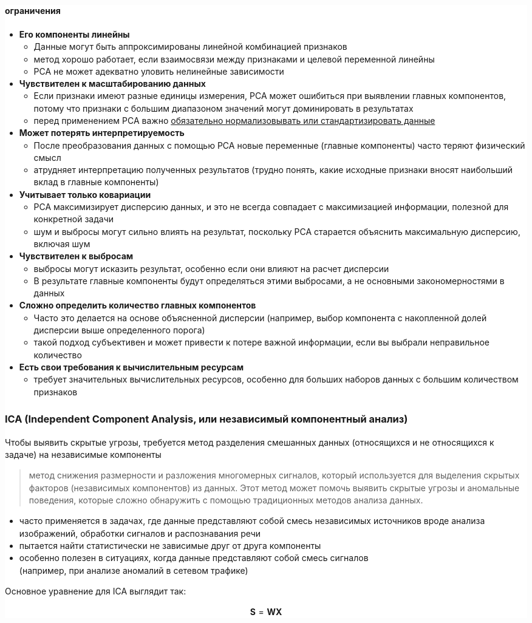 #### ограничения

- **Его компоненты линейны**
    - Данные могут быть аппроксимированы линейной комбинацией признаков
    - метод хорошо работает, если взаимосвязи между признаками и целевой переменной линейны
    - PCA не может адекватно уловить нелинейные зависимости
- **Чувствителен к масштабированию данных**
    - Если признаки имеют разные единицы измерения, PCA может ошибиться при выявлении главных компонентов, потому что признаки с большим диапазоном значений могут доминировать в результатах
    - перед применением PCA важно <ins>обязательно нормализовывать или стандартизировать данные</ins>
- **Может потерять интерпретируемость**
    - После преобразования данных с помощью PCA новые переменные (главные компоненты) часто теряют физический смысл
    - атрудняет интерпретацию полученных результатов (трудно понять, какие исходные признаки вносят наибольший вклад в главные компоненты)
- **Учитывает только ковариации**
    - PCA максимизирует дисперсию данных, и это не всегда совпадает с максимизацией информации, полезной для конкретной задачи
    - шум и выбросы могут сильно влиять на результат, поскольку PCA старается объяснить максимальную дисперсию, включая шум
- **Чувствителен к выбросам**
    - выбросы могут исказить результат, особенно если они влияют на расчет дисперсии
    - В результате главные компоненты будут определяться этими выбросами, а не основными закономерностями в данных
- **Сложно определить количество главных компонентов**
    - Часто это делается на основе объясненной дисперсии (например, выбор компонента с накопленной долей дисперсии выше определенного порога)
    - такой подход субъективен и может привести к потере важной информации, если вы выбрали неправильное количество
- **Есть свои требования к вычислительным ресурсам**
    - требует значительных вычислительных ресурсов, особенно для больших наборов данных с большим количеством признаков

### ICA (Independent Component Analysis, или независимый компонентный анализ)

Чтобы выявить скрытые угрозы, требуется метод разделения смешанных данных (относящихся и не относящихся к задаче) на независимые компоненты

> метод снижения размерности и разложения многомерных сигналов, который используется для выделения скрытых факторов (независимых компонентов) из данных. Этот метод может помочь выявить скрытые угрозы и аномальные поведения, которые сложно обнаружить с помощью традиционных методов анализа данных.

- часто применяется в задачах, где данные представляют собой смесь независимых источников вроде анализа изображений, обработки сигналов и распознавания речи
- пытается найти статистически не зависимые друг от друга компоненты
- особенно полезен в ситуациях, когда данные представляют собой смесь сигналов<br>(например, при анализе аномалий в сетевом трафике)

Основное уравнение для ICA выглядит так:

$$
\mathbf{S} = \mathbf{WX}
$$
